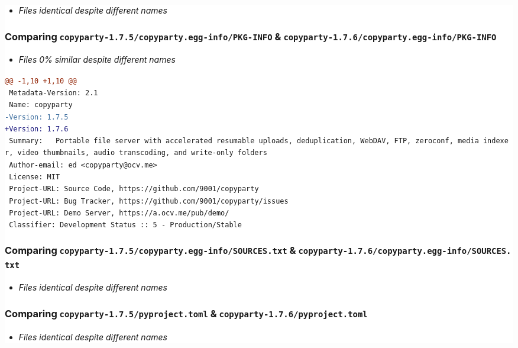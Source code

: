  * *Files identical despite different names*

### Comparing `copyparty-1.7.5/copyparty.egg-info/PKG-INFO` & `copyparty-1.7.6/copyparty.egg-info/PKG-INFO`

 * *Files 0% similar despite different names*

```diff
@@ -1,10 +1,10 @@
 Metadata-Version: 2.1
 Name: copyparty
-Version: 1.7.5
+Version: 1.7.6
 Summary:   Portable file server with accelerated resumable uploads, deduplication, WebDAV, FTP, zeroconf, media indexer, video thumbnails, audio transcoding, and write-only folders
 Author-email: ed <copyparty@ocv.me>
 License: MIT
 Project-URL: Source Code, https://github.com/9001/copyparty
 Project-URL: Bug Tracker, https://github.com/9001/copyparty/issues
 Project-URL: Demo Server, https://a.ocv.me/pub/demo/
 Classifier: Development Status :: 5 - Production/Stable
```

### Comparing `copyparty-1.7.5/copyparty.egg-info/SOURCES.txt` & `copyparty-1.7.6/copyparty.egg-info/SOURCES.txt`

 * *Files identical despite different names*

### Comparing `copyparty-1.7.5/pyproject.toml` & `copyparty-1.7.6/pyproject.toml`

 * *Files identical despite different names*

